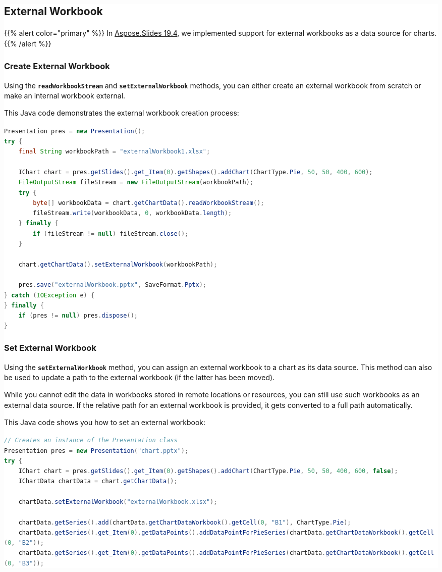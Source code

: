 ## **External Workbook**

{{% alert color="primary" %}} 
In [Aspose.Slides 19.4](https://docs.aspose.com/slides/php-java/aspose-slides-for-java-19-4-release-notes/), we implemented support for external workbooks as a data source for charts.
{{% /alert %}} 

### **Create External Workbook**

Using the **`readWorkbookStream`** and **`setExternalWorkbook`** methods, you can either create an external workbook from scratch or make an internal workbook external.

This Java code demonstrates the external workbook creation process:

```java
Presentation pres = new Presentation();
try {
    final String workbookPath = "externalWorkbook1.xlsx";

    IChart chart = pres.getSlides().get_Item(0).getShapes().addChart(ChartType.Pie, 50, 50, 400, 600);
    FileOutputStream fileStream = new FileOutputStream(workbookPath);
    try {
        byte[] workbookData = chart.getChartData().readWorkbookStream();
        fileStream.write(workbookData, 0, workbookData.length);
    } finally {
        if (fileStream != null) fileStream.close();
    }

    chart.getChartData().setExternalWorkbook(workbookPath);

    pres.save("externalWorkbook.pptx", SaveFormat.Pptx);
} catch (IOException e) {    
} finally {
    if (pres != null) pres.dispose();
}
```

### **Set External Workbook**

Using the **`setExternalWorkbook`** method, you can assign an external workbook to a chart as its data source. This method can also be used to update a path to the external workbook (if the latter has been moved).

While you cannot edit the data in workbooks stored in remote locations or resources, you can still use such workbooks as an external data source. If the relative path for an external workbook is provided, it gets converted to a full path automatically.

This Java code shows you how to set an external workbook:

```java
// Creates an instance of the Presentation class
Presentation pres = new Presentation("chart.pptx");
try {
    IChart chart = pres.getSlides().get_Item(0).getShapes().addChart(ChartType.Pie, 50, 50, 400, 600, false);
    IChartData chartData = chart.getChartData();

    chartData.setExternalWorkbook("externalWorkbook.xlsx");

    chartData.getSeries().add(chartData.getChartDataWorkbook().getCell(0, "B1"), ChartType.Pie);
    chartData.getSeries().get_Item(0).getDataPoints().addDataPointForPieSeries(chartData.getChartDataWorkbook().getCell(0, "B2"));
    chartData.getSeries().get_Item(0).getDataPoints().addDataPointForPieSeries(chartData.getChartDataWorkbook().getCell(0, "B3"));
```